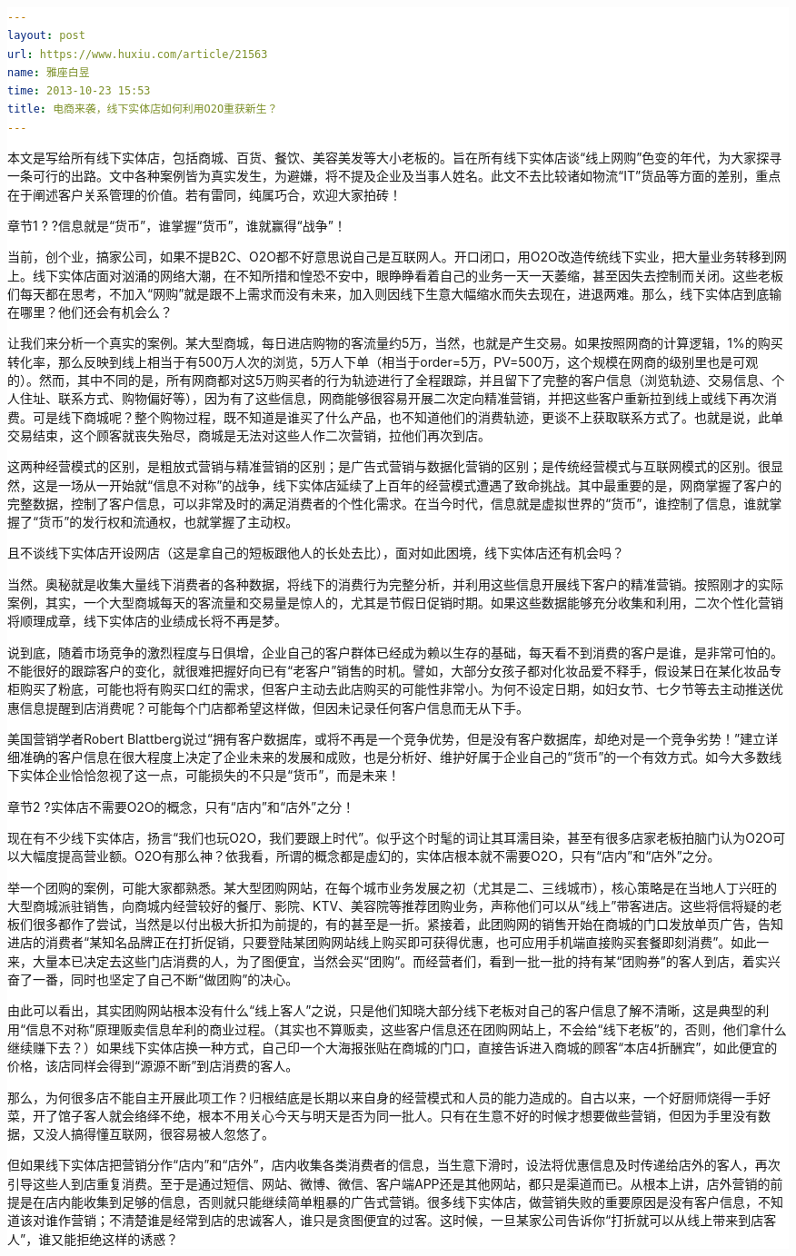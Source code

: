 ```yaml
---
layout: post
url: https://www.huxiu.com/article/21563
name: 雅座白昱
time: 2013-10-23 15:53
title: 电商来袭，线下实体店如何利用O2O重获新生？
---
```

本文是写给所有线下实体店，包括商城、百货、餐饮、美容美发等大小老板的。旨在所有线下实体店谈“线上网购”色变的年代，为大家探寻一条可行的出路。文中各种案例皆为真实发生，为避嫌，将不提及企业及当事人姓名。此文不去比较诸如物流“IT”货品等方面的差别，重点在于阐述客户关系管理的价值。若有雷同，纯属巧合，欢迎大家拍砖！

章节1 ? ?信息就是“货币”，谁掌握“货币”，谁就赢得“战争”！

当前，创个业，搞家公司，如果不提B2C、O2O都不好意思说自己是互联网人。开口闭口，用O2O改造传统线下实业，把大量业务转移到网上。线下实体店面对汹涌的网络大潮，在不知所措和惶恐不安中，眼睁睁看着自己的业务一天一天萎缩，甚至因失去控制而关闭。这些老板们每天都在思考，不加入“网购”就是跟不上需求而没有未来，加入则因线下生意大幅缩水而失去现在，进退两难。那么，线下实体店到底输在哪里？他们还会有机会么？

让我们来分析一个真实的案例。某大型商城，每日进店购物的客流量约5万，当然，也就是产生交易。如果按照网商的计算逻辑，1%的购买转化率，那么反映到线上相当于有500万人次的浏览，5万人下单（相当于order=5万，PV=500万，这个规模在网商的级别里也是可观的）。然而，其中不同的是，所有网商都对这5万购买者的行为轨迹进行了全程跟踪，并且留下了完整的客户信息（浏览轨迹、交易信息、个人住址、联系方式、购物偏好等），因为有了这些信息，网商能够很容易开展二次定向精准营销，并把这些客户重新拉到线上或线下再次消费。可是线下商城呢？整个购物过程，既不知道是谁买了什么产品，也不知道他们的消费轨迹，更谈不上获取联系方式了。也就是说，此单交易结束，这个顾客就丧失殆尽，商城是无法对这些人作二次营销，拉他们再次到店。

这两种经营模式的区别，是粗放式营销与精准营销的区别；是广告式营销与数据化营销的区别；是传统经营模式与互联网模式的区别。很显然，这是一场从一开始就“信息不对称”的战争，线下实体店延续了上百年的经营模式遭遇了致命挑战。其中最重要的是，网商掌握了客户的完整数据，控制了客户信息，可以非常及时的满足消费者的个性化需求。在当今时代，信息就是虚拟世界的“货币”，谁控制了信息，谁就掌握了“货币”的发行权和流通权，也就掌握了主动权。

且不谈线下实体店开设网店（这是拿自己的短板跟他人的长处去比），面对如此困境，线下实体店还有机会吗？

当然。奥秘就是收集大量线下消费者的各种数据，将线下的消费行为完整分析，并利用这些信息开展线下客户的精准营销。按照刚才的实际案例，其实，一个大型商城每天的客流量和交易量是惊人的，尤其是节假日促销时期。如果这些数据能够充分收集和利用，二次个性化营销将顺理成章，线下实体店的业绩成长将不再是梦。

说到底，随着市场竞争的激烈程度与日俱增，企业自己的客户群体已经成为赖以生存的基础，每天看不到消费的客户是谁，是非常可怕的。不能很好的跟踪客户的变化，就很难把握好向已有“老客户”销售的时机。譬如，大部分女孩子都对化妆品爱不释手，假设某日在某化妆品专柜购买了粉底，可能也将有购买口红的需求，但客户主动去此店购买的可能性非常小。为何不设定日期，如妇女节、七夕节等去主动推送优惠信息提醒到店消费呢？可能每个门店都希望这样做，但因未记录任何客户信息而无从下手。

美国营销学者Robert Blattberg说过“拥有客户数据库，或将不再是一个竞争优势，但是没有客户数据库，却绝对是一个竞争劣势！”建立详细准确的客户信息在很大程度上决定了企业未来的发展和成败，也是分析好、维护好属于企业自己的“货币”的一个有效方式。如今大多数线下实体企业恰恰忽视了这一点，可能损失的不只是“货币”，而是未来！

章节2 ?实体店不需要O2O的概念，只有“店内”和“店外”之分！

现在有不少线下实体店，扬言“我们也玩O2O，我们要跟上时代”。似乎这个时髦的词让其耳濡目染，甚至有很多店家老板拍脑门认为O2O可以大幅度提高营业额。O2O有那么神？依我看，所谓的概念都是虚幻的，实体店根本就不需要O2O，只有“店内”和“店外”之分。

举一个团购的案例，可能大家都熟悉。某大型团购网站，在每个城市业务发展之初（尤其是二、三线城市），核心策略是在当地人丁兴旺的大型商城派驻销售，向商城内经营较好的餐厅、影院、KTV、美容院等推荐团购业务，声称他们可以从“线上”带客进店。这些将信将疑的老板们很多都作了尝试，当然是以付出极大折扣为前提的，有的甚至是一折。紧接着，此团购网的销售开始在商城的门口发放单页广告，告知进店的消费者“某知名品牌正在打折促销，只要登陆某团购网站线上购买即可获得优惠，也可应用手机端直接购买套餐即刻消费”。如此一来，大量本已决定去这些门店消费的人，为了图便宜，当然会买“团购”。而经营者们，看到一批一批的持有某“团购券”的客人到店，着实兴奋了一番，同时也坚定了自己不断“做团购”的决心。

由此可以看出，其实团购网站根本没有什么“线上客人”之说，只是他们知晓大部分线下老板对自己的客户信息了解不清晰，这是典型的利用“信息不对称”原理贩卖信息牟利的商业过程。（其实也不算贩卖，这些客户信息还在团购网站上，不会给“线下老板”的，否则，他们拿什么继续赚下去？）如果线下实体店换一种方式，自己印一个大海报张贴在商城的门口，直接告诉进入商城的顾客“本店4折酬宾”，如此便宜的价格，该店同样会得到“源源不断”到店消费的客人。

那么，为何很多店不能自主开展此项工作？归根结底是长期以来自身的经营模式和人员的能力造成的。自古以来，一个好厨师烧得一手好菜，开了馆子客人就会络绎不绝，根本不用关心今天与明天是否为同一批人。只有在生意不好的时候才想要做些营销，但因为手里没有数据，又没人搞得懂互联网，很容易被人忽悠了。

但如果线下实体店把营销分作“店内”和“店外”，店内收集各类消费者的信息，当生意下滑时，设法将优惠信息及时传递给店外的客人，再次引导这些人到店重复消费。至于是通过短信、网站、微博、微信、客户端APP还是其他网站，都只是渠道而已。从根本上讲，店外营销的前提是在店内能收集到足够的信息，否则就只能继续简单粗暴的广告式营销。很多线下实体店，做营销失败的重要原因是没有客户信息，不知道该对谁作营销；不清楚谁是经常到店的忠诚客人，谁只是贪图便宜的过客。这时候，一旦某家公司告诉你“打折就可以从线上带来到店客人”，谁又能拒绝这样的诱惑？
